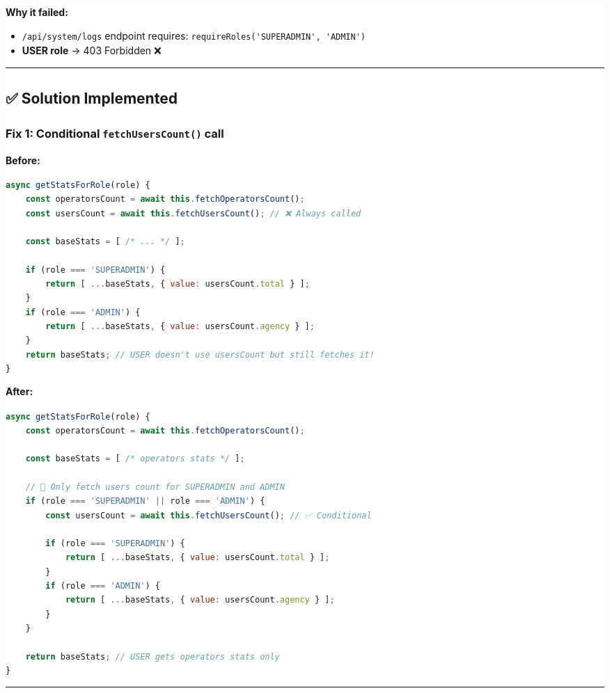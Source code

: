 **Why it failed:**
- `/api/system/logs` endpoint requires: `requireRoles('SUPERADMIN', 'ADMIN')`
- **USER role** → 403 Forbidden ❌

---

## ✅ Solution Implemented

### Fix 1: Conditional `fetchUsersCount()` call

**Before:**
```javascript
async getStatsForRole(role) {
    const operatorsCount = await this.fetchOperatorsCount();
    const usersCount = await this.fetchUsersCount(); // ❌ Always called
    
    const baseStats = [ /* ... */ ];
    
    if (role === 'SUPERADMIN') {
        return [ ...baseStats, { value: usersCount.total } ];
    }
    if (role === 'ADMIN') {
        return [ ...baseStats, { value: usersCount.agency } ];
    }
    return baseStats; // USER doesn't use usersCount but still fetches it!
}
```

**After:**
```javascript
async getStatsForRole(role) {
    const operatorsCount = await this.fetchOperatorsCount();
    
    const baseStats = [ /* operators stats */ ];

    // 🔧 Only fetch users count for SUPERADMIN and ADMIN
    if (role === 'SUPERADMIN' || role === 'ADMIN') {
        const usersCount = await this.fetchUsersCount(); // ✅ Conditional
        
        if (role === 'SUPERADMIN') {
            return [ ...baseStats, { value: usersCount.total } ];
        }
        if (role === 'ADMIN') {
            return [ ...baseStats, { value: usersCount.agency } ];
        }
    }

    return baseStats; // USER gets operators stats only
}
```

---

